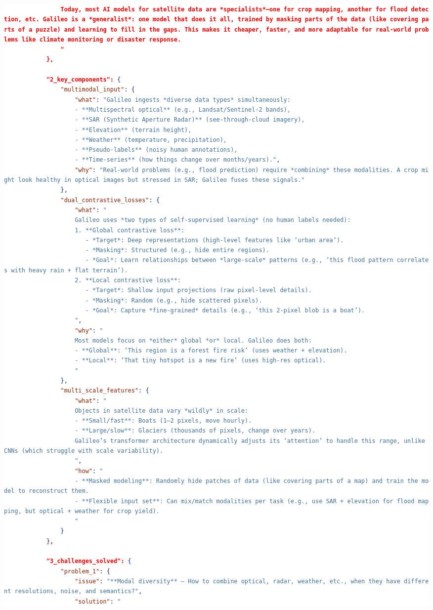 ```json
                Today, most AI models for satellite data are *specialists*—one for crop mapping, another for flood detection, etc. Galileo is a *generalist*: one model that does it all, trained by masking parts of the data (like covering parts of a puzzle) and learning to fill in the gaps. This makes it cheaper, faster, and more adaptable for real-world problems like climate monitoring or disaster response.
                "
            },

            "2_key_components": {
                "multimodal_input": {
                    "what": "Galileo ingests *diverse data types* simultaneously:
                    - **Multispectral optical** (e.g., Landsat/Sentinel-2 bands),
                    - **SAR (Synthetic Aperture Radar)** (see-through-cloud imagery),
                    - **Elevation** (terrain height),
                    - **Weather** (temperature, precipitation),
                    - **Pseudo-labels** (noisy human annotations),
                    - **Time-series** (how things change over months/years).",
                    "why": "Real-world problems (e.g., flood prediction) require *combining* these modalities. A crop might look healthy in optical images but stressed in SAR; Galileo fuses these signals."
                },
                "dual_contrastive_losses": {
                    "what": "
                    Galileo uses *two types of self-supervised learning* (no human labels needed):
                    1. **Global contrastive loss**:
                       - *Target*: Deep representations (high-level features like ‘urban area’).
                       - *Masking*: Structured (e.g., hide entire regions).
                       - *Goal*: Learn relationships between *large-scale* patterns (e.g., ‘this flood pattern correlates with heavy rain + flat terrain’).
                    2. **Local contrastive loss**:
                       - *Target*: Shallow input projections (raw pixel-level details).
                       - *Masking*: Random (e.g., hide scattered pixels).
                       - *Goal*: Capture *fine-grained* details (e.g., ‘this 2-pixel blob is a boat’).
                    ",
                    "why": "
                    Most models focus on *either* global *or* local. Galileo does both:
                    - **Global**: ‘This region is a forest fire risk’ (uses weather + elevation).
                    - **Local**: ‘That tiny hotspot is a new fire’ (uses high-res optical).
                    "
                },
                "multi_scale_features": {
                    "what": "
                    Objects in satellite data vary *wildly* in scale:
                    - **Small/fast**: Boats (1–2 pixels, move hourly).
                    - **Large/slow**: Glaciers (thousands of pixels, change over years).
                    Galileo’s transformer architecture dynamically adjusts its ‘attention’ to handle this range, unlike CNNs (which struggle with scale variability).
                    ",
                    "how": "
                    - **Masked modeling**: Randomly hide patches of data (like covering parts of a map) and train the model to reconstruct them.
                    - **Flexible input set**: Can mix/match modalities per task (e.g., use SAR + elevation for flood mapping, but optical + weather for crop yield).
                    "
                }
            },

            "3_challenges_solved": {
                "problem_1": {
                    "issue": "**Modal diversity** – How to combine optical, radar, weather, etc., when they have different resolutions, noise, and semantics?",
                    "solution": "
```